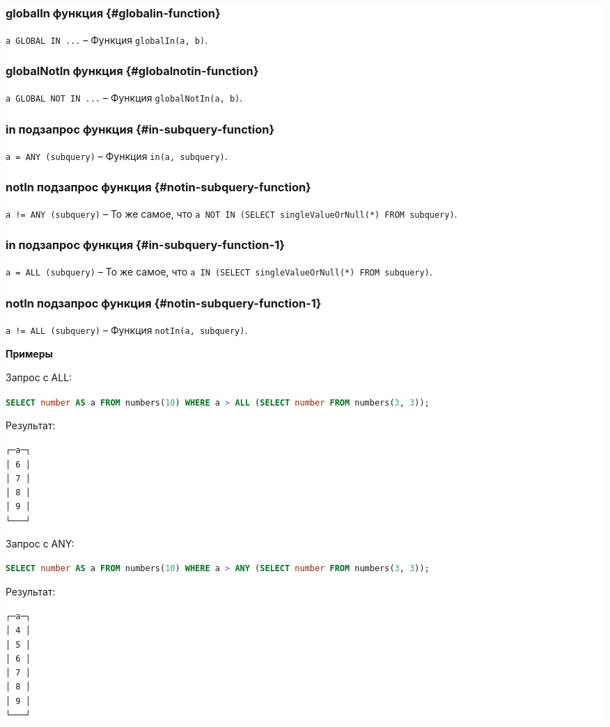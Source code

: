 ### globalIn функция {#globalin-function}
`a GLOBAL IN ...` – Функция `globalIn(a, b)`.

### globalNotIn функция {#globalnotin-function}
`a GLOBAL NOT IN ...` – Функция `globalNotIn(a, b)`.

### in подзапрос функция {#in-subquery-function}
`a = ANY (subquery)` – Функция `in(a, subquery)`.

### notIn подзапрос функция {#notin-subquery-function}
`a != ANY (subquery)` – То же самое, что `a NOT IN (SELECT singleValueOrNull(*) FROM subquery)`.

### in подзапрос функция {#in-subquery-function-1}
`a = ALL (subquery)` – То же самое, что `a IN (SELECT singleValueOrNull(*) FROM subquery)`.

### notIn подзапрос функция {#notin-subquery-function-1}
`a != ALL (subquery)` – Функция `notIn(a, subquery)`.


**Примеры**

Запрос с ALL:

``` sql
SELECT number AS a FROM numbers(10) WHERE a > ALL (SELECT number FROM numbers(3, 3));
```

Результат:

``` text
┌─a─┐
│ 6 │
│ 7 │
│ 8 │
│ 9 │
└───┘
```

Запрос с ANY:

``` sql
SELECT number AS a FROM numbers(10) WHERE a > ANY (SELECT number FROM numbers(3, 3));
```

Результат:

``` text
┌─a─┐
│ 4 │
│ 5 │
│ 6 │
│ 7 │
│ 8 │
│ 9 │
└───┘
```
